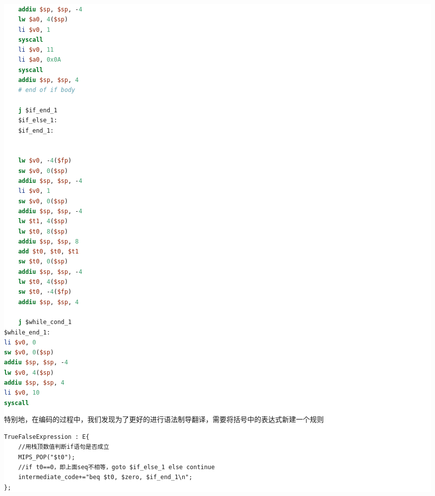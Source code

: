 ```mips
    addiu $sp, $sp, -4
    lw $a0, 4($sp)
    li $v0, 1
    syscall
    li $v0, 11
    li $a0, 0x0A
    syscall
    addiu $sp, $sp, 4
    # end of if body

    j $if_end_1
    $if_else_1:
    $if_end_1:


    lw $v0, -4($fp)
    sw $v0, 0($sp)
    addiu $sp, $sp, -4
    li $v0, 1
    sw $v0, 0($sp)
    addiu $sp, $sp, -4
    lw $t1, 4($sp)
    lw $t0, 8($sp)
    addiu $sp, $sp, 8
    add $t0, $t0, $t1
    sw $t0, 0($sp)
    addiu $sp, $sp, -4
    lw $t0, 4($sp)
    sw $t0, -4($fp)
    addiu $sp, $sp, 4

    j $while_cond_1
$while_end_1:
li $v0, 0
sw $v0, 0($sp)
addiu $sp, $sp, -4
lw $v0, 4($sp)
addiu $sp, $sp, 4
li $v0, 10
syscall

```

特别地，在编码的过程中，我们发现为了更好的进行语法制导翻译，需要将括号中的表达式新建一个规则

```
TrueFalseExpression : E{
    //用栈顶数值判断if语句是否成立
    MIPS_POP("$t0");
    //if t0==0，即上面seq不相等，goto $if_else_1 else continue
    intermediate_code+="beq $t0, $zero, $if_end_1\n";
};
```
